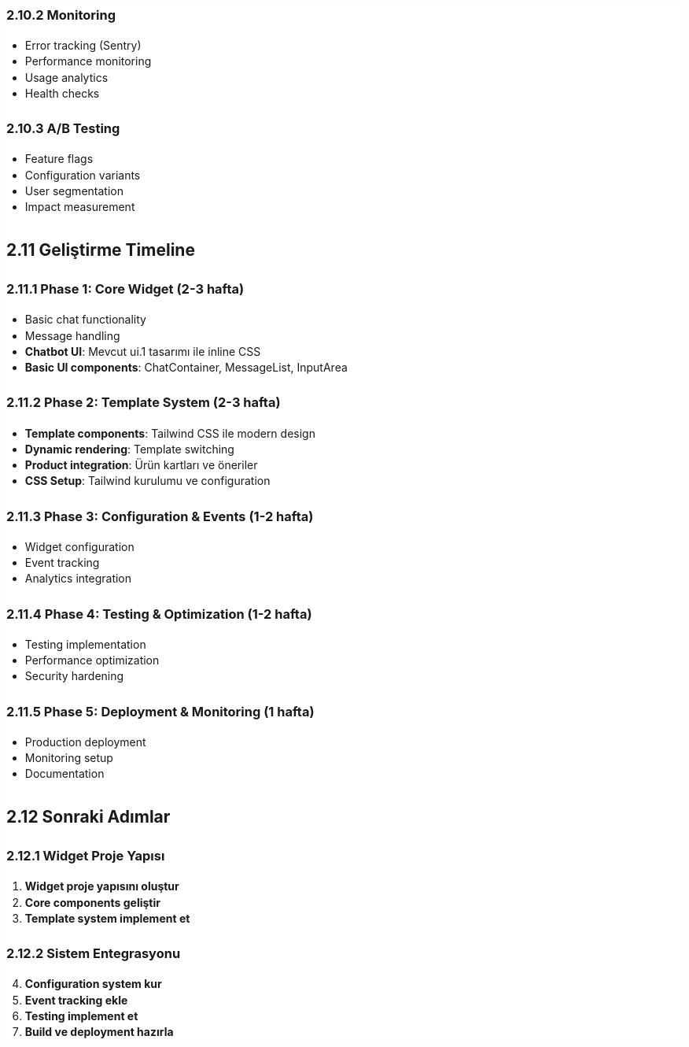 ### 2.10.2 Monitoring
- Error tracking (Sentry)
- Performance monitoring
- Usage analytics
- Health checks

### 2.10.3 A/B Testing
- Feature flags
- Configuration variants
- User segmentation
- Impact measurement

## 2.11 Geliştirme Timeline

### 2.11.1 Phase 1: Core Widget (2-3 hafta)
- Basic chat functionality
- Message handling
- **Chatbot UI**: Mevcut ui.1 tasarımı ile inline CSS
- **Basic UI components**: ChatContainer, MessageList, InputArea

### 2.11.2 Phase 2: Template System (2-3 hafta)
- **Template components**: Tailwind CSS ile modern design
- **Dynamic rendering**: Template switching
- **Product integration**: Ürün kartları ve öneriler
- **CSS Setup**: Tailwind kurulumu ve configuration

### 2.11.3 Phase 3: Configuration & Events (1-2 hafta)
- Widget configuration
- Event tracking
- Analytics integration

### 2.11.4 Phase 4: Testing & Optimization (1-2 hafta)
- Testing implementation
- Performance optimization
- Security hardening

### 2.11.5 Phase 5: Deployment & Monitoring (1 hafta)
- Production deployment
- Monitoring setup
- Documentation

## 2.12 Sonraki Adımlar

### 2.12.1 Widget Proje Yapısı
1. **Widget proje yapısını oluştur**
2. **Core components geliştir**
3. **Template system implement et**

### 2.12.2 Sistem Entegrasyonu
4. **Configuration system kur**
5. **Event tracking ekle**
6. **Testing implement et**
7. **Build ve deployment hazırla**
